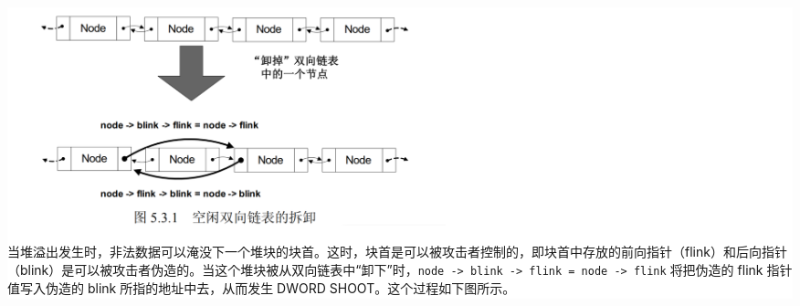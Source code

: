 <img src="images/04/空闲双向链表的拆卸.png" width="480">

当堆溢出发生时，非法数据可以淹没下一个堆块的块首。这时，块首是可以被攻击者控制的，即块首中存放的前向指针（flink）和后向指针（blink）是可以被攻击者伪造的。当这个堆块被从双向链表中“卸下”时，```node -> blink -> flink = node -> flink``` 将把伪造的 flink 指针值写入伪造的 blink 所指的地址中去，从而发生 DWORD SHOOT。这个过程如下图所示。
